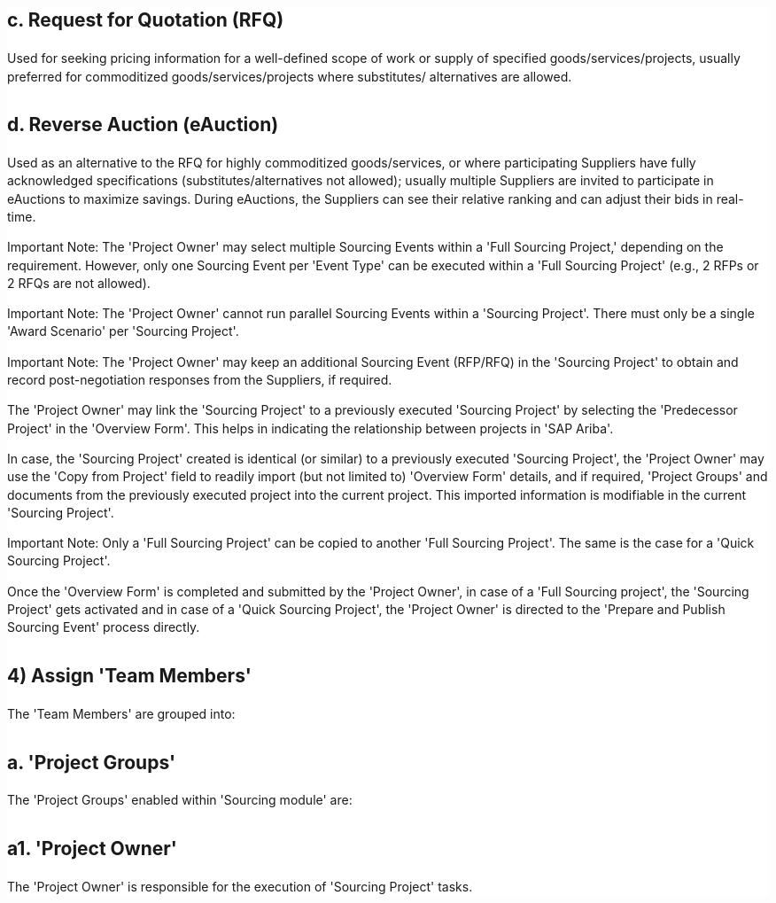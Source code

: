 ## c. Request for Quotation (RFQ)

Used for seeking pricing information for a well-defined scope of work or supply of specified goods/services/projects, usually preferred for commoditized goods/services/projects where substitutes/ alternatives are allowed.

## d. Reverse Auction (eAuction)

Used  as  an  alternative  to  the  RFQ  for  highly  commoditized  goods/services,  or  where participating Suppliers have fully acknowledged specifications (substitutes/alternatives not allowed);  usually  multiple Suppliers are  invited  to  participate  in  eAuctions  to  maximize savings. During eAuctions, the Suppliers can see their relative ranking and can adjust their bids in real-time.

Important Note: The 'Project Owner' may select multiple Sourcing Events within a 'Full Sourcing Project,' depending on the requirement. However, only one Sourcing Event per 'Event Type' can be executed within a 'Full Sourcing Project' (e.g., 2 RFPs or 2 RFQs are not allowed).

Important  Note:  The  'Project  Owner'  cannot  run  parallel  Sourcing  Events  within  a  'Sourcing Project'. There must only be a single 'Award Scenario' per 'Sourcing Project'.

Important Note: The 'Project Owner' may keep an additional Sourcing Event (RFP/RFQ) in the 'Sourcing Project' to obtain and record post-negotiation responses from the Suppliers, if required.

The 'Project Owner' may link the 'Sourcing Project' to a previously executed 'Sourcing Project'  by  selecting  the  'Predecessor  Project'  in  the  'Overview  Form'.  This  helps  in indicating the relationship between projects in 'SAP Ariba'.

In  case,  the  'Sourcing  Project'  created  is  identical  (or  similar)  to  a  previously  executed 'Sourcing Project', the  'Project Owner' may use the 'Copy from Project' field to  readily import (but not limited to) 'Overview Form' details, and if required, 'Project Groups' and documents from the previously executed project into the current project. This imported information is modifiable in the current 'Sourcing Project'.

Important Note: Only a 'Full Sourcing Project' can be copied to another 'Full Sourcing Project'. The same is the case for a 'Quick Sourcing Project'.



Once the 'Overview Form' is completed and submitted by the 'Project Owner', in case of a 'Full Sourcing project', the 'Sourcing Project' gets activated and in case of a 'Quick Sourcing Project', the 'Project Owner' is directed to the 'Prepare and Publish Sourcing Event' process directly.

## 4) Assign 'Team Members'

The 'Team Members' are grouped into:

## a. 'Project Groups'

The 'Project Groups' enabled within 'Sourcing module' are:

## a1. 'Project Owner'

The 'Project Owner' is responsible for the execution of 'Sourcing Project' tasks.
